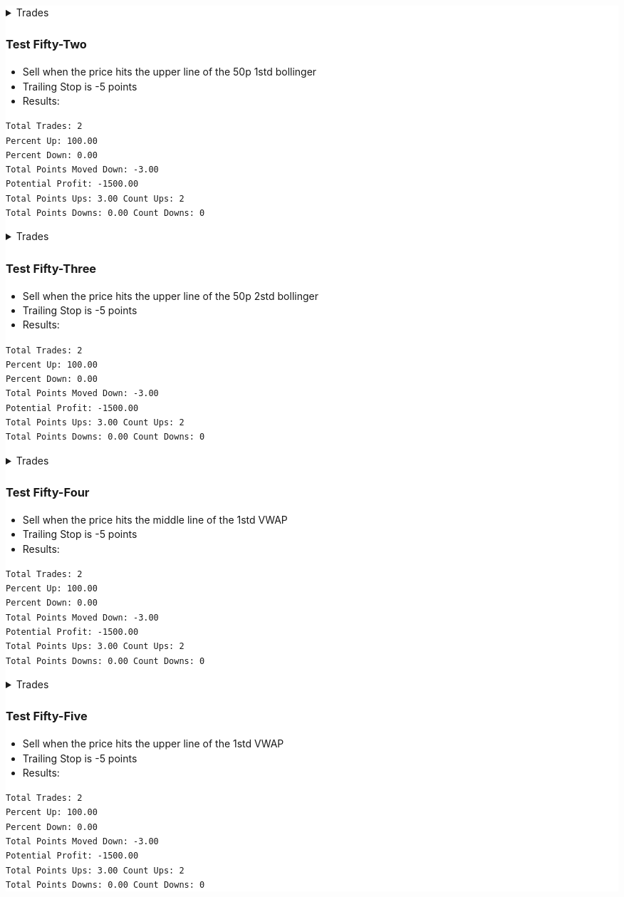 
<details><summary>Trades</summary></details>

### Test Fifty-Two
* Sell when the price hits the upper line of the 50p 1std bollinger
* Trailing Stop is -5 points
* Results:
```
Total Trades: 2
Percent Up: 100.00
Percent Down: 0.00
Total Points Moved Down: -3.00
Potential Profit: -1500.00
Total Points Ups: 3.00 Count Ups: 2
Total Points Downs: 0.00 Count Downs: 0
```

<details><summary>Trades</summary></details>

### Test Fifty-Three
* Sell when the price hits the upper line of the 50p 2std bollinger
* Trailing Stop is -5 points
* Results:
```
Total Trades: 2
Percent Up: 100.00
Percent Down: 0.00
Total Points Moved Down: -3.00
Potential Profit: -1500.00
Total Points Ups: 3.00 Count Ups: 2
Total Points Downs: 0.00 Count Downs: 0
```

<details><summary>Trades</summary></details>

### Test Fifty-Four
* Sell when the price hits the middle line of the 1std VWAP
* Trailing Stop is -5 points
* Results:
```
Total Trades: 2
Percent Up: 100.00
Percent Down: 0.00
Total Points Moved Down: -3.00
Potential Profit: -1500.00
Total Points Ups: 3.00 Count Ups: 2
Total Points Downs: 0.00 Count Downs: 0
```

<details><summary>Trades</summary></details>

### Test Fifty-Five
* Sell when the price hits the upper line of the 1std VWAP
* Trailing Stop is -5 points
* Results:
```
Total Trades: 2
Percent Up: 100.00
Percent Down: 0.00
Total Points Moved Down: -3.00
Potential Profit: -1500.00
Total Points Ups: 3.00 Count Ups: 2
Total Points Downs: 0.00 Count Downs: 0
```
